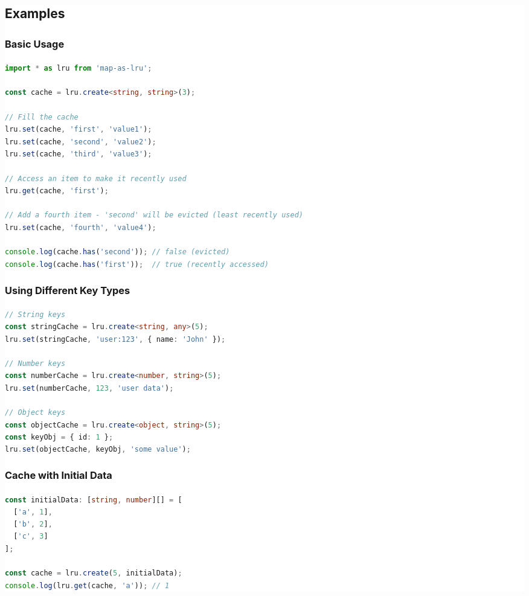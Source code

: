 ## Examples

### Basic Usage

```typescript
import * as lru from 'map-as-lru';

const cache = lru.create<string, string>(3);

// Fill the cache
lru.set(cache, 'first', 'value1');
lru.set(cache, 'second', 'value2');
lru.set(cache, 'third', 'value3');

// Access an item to make it recently used
lru.get(cache, 'first');

// Add a fourth item - 'second' will be evicted (least recently used)
lru.set(cache, 'fourth', 'value4');

console.log(cache.has('second')); // false (evicted)
console.log(cache.has('first'));  // true (recently accessed)
```

### Using Different Key Types

```typescript
// String keys
const stringCache = lru.create<string, any>(5);
lru.set(stringCache, 'user:123', { name: 'John' });

// Number keys
const numberCache = lru.create<number, string>(5);
lru.set(numberCache, 123, 'user data');

// Object keys
const objectCache = lru.create<object, string>(5);
const keyObj = { id: 1 };
lru.set(objectCache, keyObj, 'some value');
```

### Cache with Initial Data

```typescript
const initialData: [string, number][] = [
  ['a', 1],
  ['b', 2],
  ['c', 3]
];

const cache = lru.create(5, initialData);
console.log(lru.get(cache, 'a')); // 1
```
